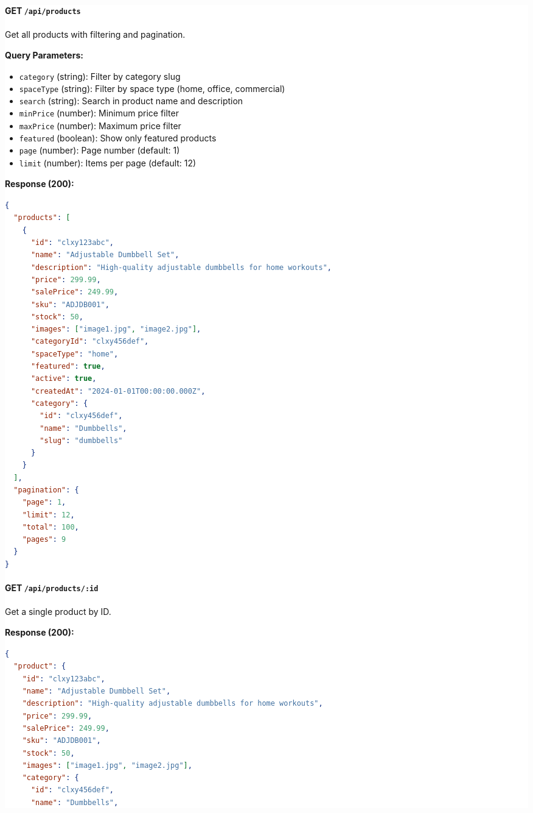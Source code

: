 #### GET `/api/products`
Get all products with filtering and pagination.

**Query Parameters:**
- `category` (string): Filter by category slug
- `spaceType` (string): Filter by space type (home, office, commercial)
- `search` (string): Search in product name and description
- `minPrice` (number): Minimum price filter
- `maxPrice` (number): Maximum price filter
- `featured` (boolean): Show only featured products
- `page` (number): Page number (default: 1)
- `limit` (number): Items per page (default: 12)

**Response (200):**
```json
{
  "products": [
    {
      "id": "clxy123abc",
      "name": "Adjustable Dumbbell Set",
      "description": "High-quality adjustable dumbbells for home workouts",
      "price": 299.99,
      "salePrice": 249.99,
      "sku": "ADJDB001",
      "stock": 50,
      "images": ["image1.jpg", "image2.jpg"],
      "categoryId": "clxy456def",
      "spaceType": "home",
      "featured": true,
      "active": true,
      "createdAt": "2024-01-01T00:00:00.000Z",
      "category": {
        "id": "clxy456def",
        "name": "Dumbbells",
        "slug": "dumbbells"
      }
    }
  ],
  "pagination": {
    "page": 1,
    "limit": 12,
    "total": 100,
    "pages": 9
  }
}
```

#### GET `/api/products/:id`
Get a single product by ID.

**Response (200):**
```json
{
  "product": {
    "id": "clxy123abc",
    "name": "Adjustable Dumbbell Set",
    "description": "High-quality adjustable dumbbells for home workouts",
    "price": 299.99,
    "salePrice": 249.99,
    "sku": "ADJDB001",
    "stock": 50,
    "images": ["image1.jpg", "image2.jpg"],
    "category": {
      "id": "clxy456def",
      "name": "Dumbbells",
```